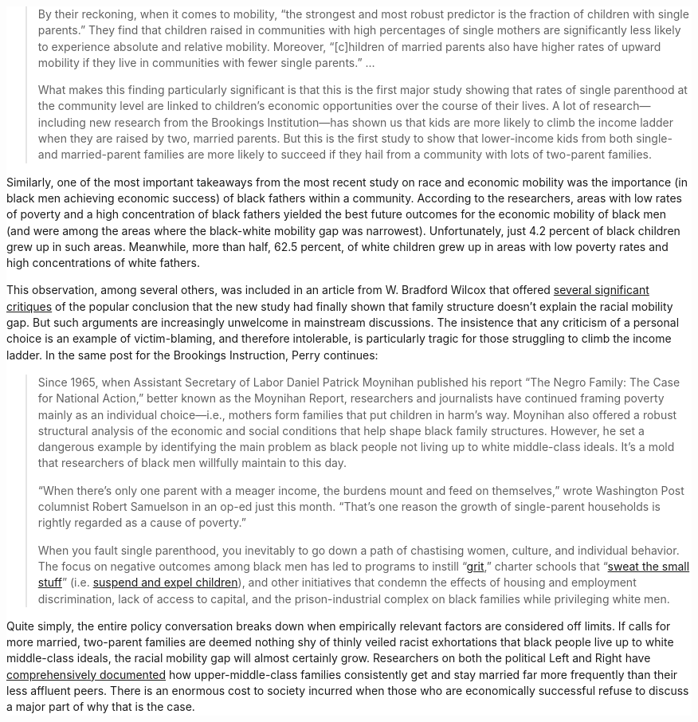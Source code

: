 > By their reckoning, when it comes to mobility, “the strongest and most robust predictor is the fraction of children with single parents.” They find that children raised in communities with high percentages of single mothers are significantly less likely to experience absolute and relative mobility. Moreover, “\[c\]hildren of married parents also have higher rates of upward mobility if they live in communities with fewer single parents.” …
> 
> What makes this finding particularly significant is that this is the first major study showing that rates of single parenthood at the community level are linked to children’s economic opportunities over the course of their lives. A lot of research—including new research from the Brookings Institution—has shown us that kids are more likely to climb the income ladder when they are raised by two, married parents. But this is the first study to show that lower-income kids from both single- and married-parent families are more likely to succeed if they hail from a community with lots of two-parent families.

Similarly, one of the most important takeaways from the most recent study on race and economic mobility was the importance (in black men achieving economic success) of black fathers within a community. According to the researchers, areas with low rates of poverty and a high concentration of black fathers yielded the best future outcomes for the economic mobility of black men (and were among the areas where the black-white mobility gap was narrowest). Unfortunately, just 4.2 percent of black children grew up in such areas. Meanwhile, more than half, 62.5 percent, of white children grew up in areas with low poverty rates and high concentrations of white fathers.

This observation, among several others, was included in an article from W. Bradford Wilcox that offered [several significant critiques](https://ifstudies.org/blog/for-black-boys-family-structure-still-matters?ref=quillette.com) of the popular conclusion that the new study had finally shown that family structure doesn’t explain the racial mobility gap. But such arguments are increasingly unwelcome in mainstream discussions. The insistence that any criticism of a personal choice is an example of victim-blaming, and therefore intolerable, is particularly tragic for those struggling to climb the income ladder. In the same post for the Brookings Instruction, Perry continues:

> Since 1965, when Assistant Secretary of Labor Daniel Patrick Moynihan published his report “The Negro Family: The Case for National Action,” better known as the Moynihan Report, researchers and journalists have continued framing poverty mainly as an individual choice—i.e., mothers form families that put children in harm’s way. Moynihan also offered a robust structural analysis of the economic and social conditions that help shape black family structures. However, he set a dangerous example by identifying the main problem as black people not living up to white middle-class ideals. It’s a mold that researchers of black men willfully maintain to this day.
> 
> “When there’s only one parent with a meager income, the burdens mount and feed on themselves,” wrote Washington Post columnist Robert Samuelson in an op-ed just this month. “That’s one reason the growth of single-parent households is rightly regarded as a cause of poverty.”
> 
> When you fault single parenthood, you inevitably to go down a path of chastising women, culture, and individual behavior. The focus on negative outcomes among black men has led to programs to instill “[grit](http://www.slate.com/blogs/schooled/2016/03/28/angela_duckworth_who_pioneered_idea_of_grit_in_schools_thinks_schools_are.html?ref=quillette.com),” charter schools that “[sweat the small stuff](http://wwno.org/post/no-excuses-new-orleans-charter-school-has-change-heart?ref=quillette.com)” (i.e. [suspend and expel children](https://www.citylab.com/equity/2016/09/mapping-the-extreme-discipline-of-charter-schools-in-black-communities-suspensions/499559/?ref=quillette.com)), and other initiatives that condemn the effects of housing and employment discrimination, lack of access to capital, and the prison-industrial complex on black families while privileging white men.

Quite simply, the entire policy conversation breaks down when empirically relevant factors are considered off limits. If calls for more married, two-parent families are deemed nothing shy of thinly veiled racist exhortations that black people live up to white middle-class ideals, the racial mobility gap will almost certainly grow. Researchers on both the political Left and Right have [comprehensively documented](https://ifstudies.org/blog/economic-mobility-and-family-structure-an-interview-with-richard-reeves?ref=quillette.com) how upper-middle-class families consistently get and stay married far more frequently than their less affluent peers. There is an enormous cost to society incurred when those who are economically successful refuse to discuss a major part of why that is the case.
